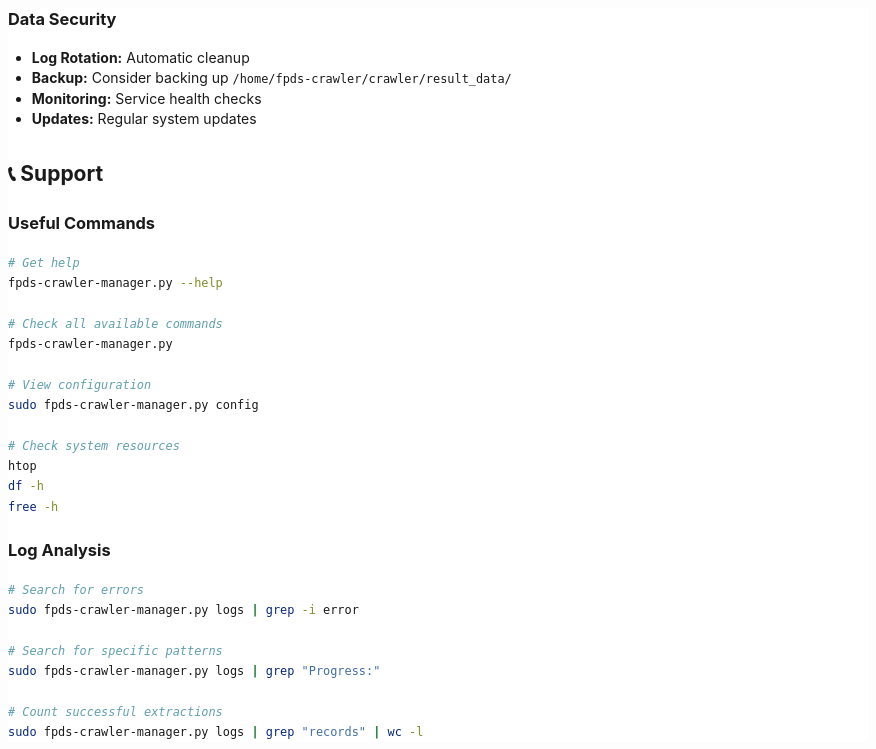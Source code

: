 ### Data Security
- **Log Rotation:** Automatic cleanup
- **Backup:** Consider backing up `/home/fpds-crawler/crawler/result_data/`
- **Monitoring:** Service health checks
- **Updates:** Regular system updates

## 📞 Support

### Useful Commands
```bash
# Get help
fpds-crawler-manager.py --help

# Check all available commands
fpds-crawler-manager.py

# View configuration
sudo fpds-crawler-manager.py config

# Check system resources
htop
df -h
free -h
```

### Log Analysis
```bash
# Search for errors
sudo fpds-crawler-manager.py logs | grep -i error

# Search for specific patterns
sudo fpds-crawler-manager.py logs | grep "Progress:"

# Count successful extractions
sudo fpds-crawler-manager.py logs | grep "records" | wc -l
``` 